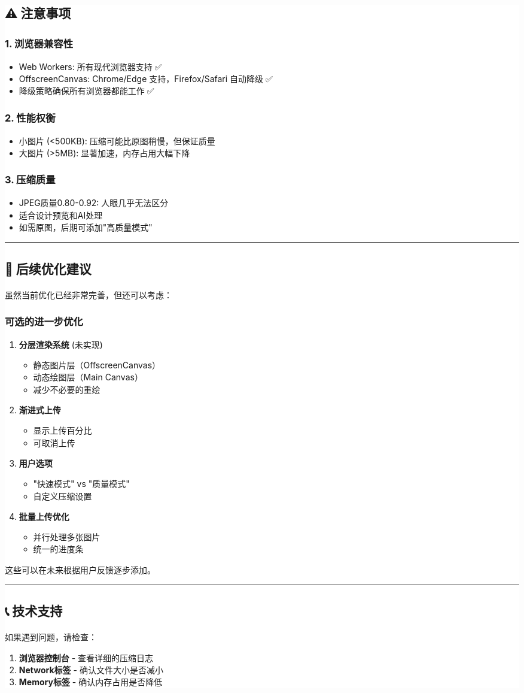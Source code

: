 
## ⚠️ 注意事项

### 1. 浏览器兼容性
- Web Workers: 所有现代浏览器支持 ✅
- OffscreenCanvas: Chrome/Edge 支持，Firefox/Safari 自动降级 ✅
- 降级策略确保所有浏览器都能工作 ✅

### 2. 性能权衡
- 小图片 (<500KB): 压缩可能比原图稍慢，但保证质量
- 大图片 (>5MB): 显著加速，内存占用大幅下降

### 3. 压缩质量
- JPEG质量0.80-0.92: 人眼几乎无法区分
- 适合设计预览和AI处理
- 如需原图，后期可添加"高质量模式"

---

## 🎯 后续优化建议

虽然当前优化已经非常完善，但还可以考虑：

### 可选的进一步优化

1. **分层渲染系统** (未实现)
   - 静态图片层（OffscreenCanvas）
   - 动态绘图层（Main Canvas）
   - 减少不必要的重绘

2. **渐进式上传**
   - 显示上传百分比
   - 可取消上传

3. **用户选项**
   - "快速模式" vs "质量模式"
   - 自定义压缩设置

4. **批量上传优化**
   - 并行处理多张图片
   - 统一的进度条

这些可以在未来根据用户反馈逐步添加。

---

## 📞 技术支持

如果遇到问题，请检查：

1. **浏览器控制台** - 查看详细的压缩日志
2. **Network标签** - 确认文件大小是否减小
3. **Memory标签** - 确认内存占用是否降低
